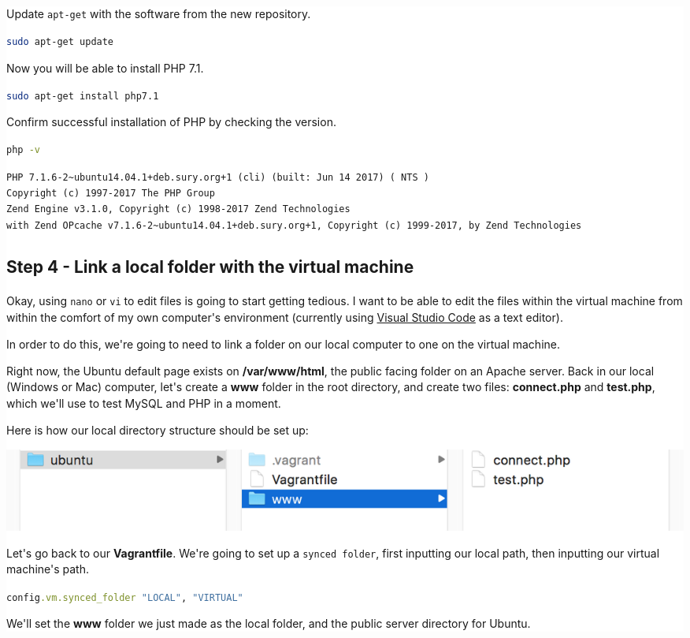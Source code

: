 Update `apt-get` with the software from the new repository.

```bash
sudo apt-get update
```

Now you will be able to install PHP 7.1.

```bash
sudo apt-get install php7.1
```

Confirm successful installation of PHP by checking the version.

```bash
php -v
```

```terminal
PHP 7.1.6-2~ubuntu14.04.1+deb.sury.org+1 (cli) (built: Jun 14 2017) ( NTS )
Copyright (c) 1997-2017 The PHP Group
Zend Engine v3.1.0, Copyright (c) 1998-2017 Zend Technologies
with Zend OPcache v7.1.6-2~ubuntu14.04.1+deb.sury.org+1, Copyright (c) 1999-2017, by Zend Technologies
```

## Step 4 - Link a local folder with the virtual machine

Okay, using `nano` or `vi` to edit files is going to start getting tedious. I want to be able to edit the files within the virtual machine from within the comfort of my own computer's environment (currently using [Visual Studio Code](https://code.visualstudio.com/) as a text editor).

In order to do this, we're going to need to link a folder on our local computer to one on the virtual machine.

Right now, the Ubuntu default page exists on **/var/www/html**, the public facing folder on an Apache server. Back in our local (Windows or Mac) computer, let's create a **www** folder in the root directory, and create two files: **connect.php** and **test.php**, which we'll use to test MySQL and PHP in a moment.

Here is how our local directory structure should be set up:

![](../images/Screen-Shot-2017-07-03-at-1.22.54-AM.png)

Let's go back to our **Vagrantfile**. We're going to set up a `synced folder`, first inputting our local path, then inputting our virtual machine's path.

```ruby
config.vm.synced_folder "LOCAL", "VIRTUAL"
```

We'll set the **www** folder we just made as the local folder, and the public server directory for Ubuntu.
